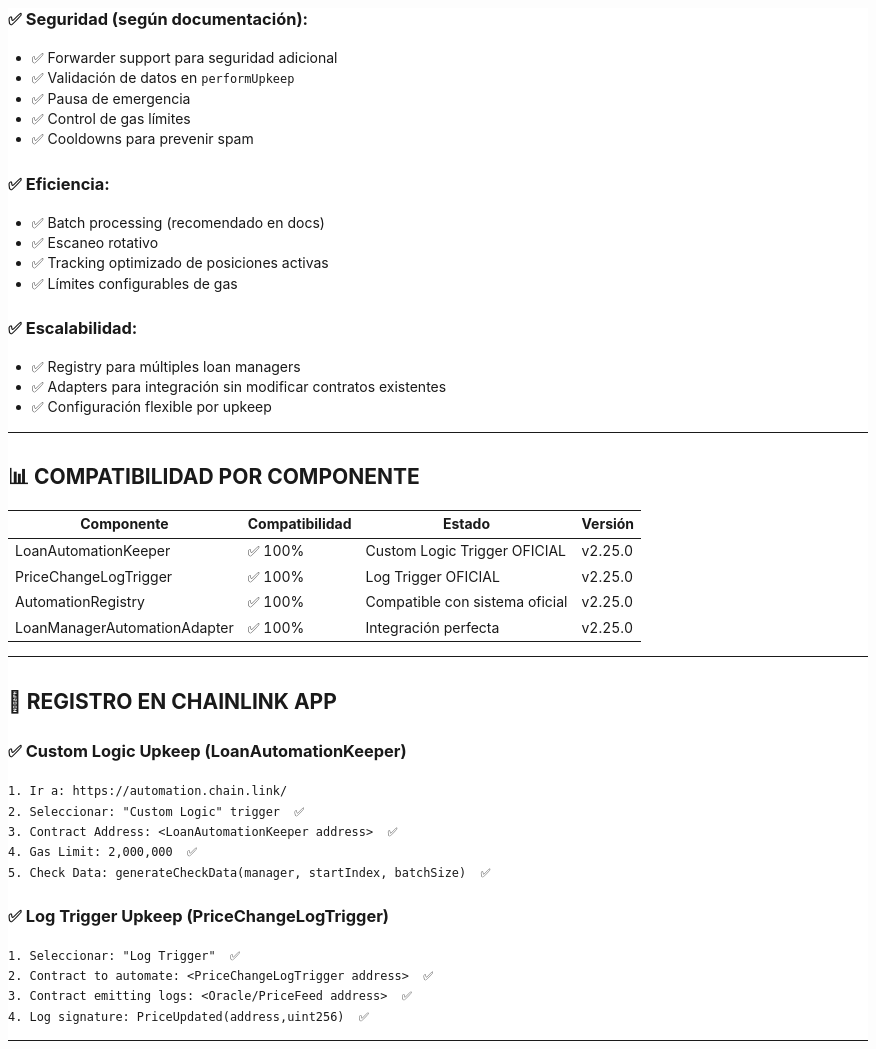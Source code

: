 ### ✅ **Seguridad (según documentación):**
- ✅ Forwarder support para seguridad adicional
- ✅ Validación de datos en `performUpkeep`
- ✅ Pausa de emergencia
- ✅ Control de gas límites
- ✅ Cooldowns para prevenir spam

### ✅ **Eficiencia:**
- ✅ Batch processing (recomendado en docs)
- ✅ Escaneo rotativo
- ✅ Tracking optimizado de posiciones activas
- ✅ Límites configurables de gas

### ✅ **Escalabilidad:**
- ✅ Registry para múltiples loan managers
- ✅ Adapters para integración sin modificar contratos existentes
- ✅ Configuración flexible por upkeep

---

## 📊 **COMPATIBILIDAD POR COMPONENTE**

| Componente | Compatibilidad | Estado | Versión |
|------------|---------------|---------|---------|
| LoanAutomationKeeper | ✅ 100% | Custom Logic Trigger OFICIAL | v2.25.0 |
| PriceChangeLogTrigger | ✅ 100% | Log Trigger OFICIAL | v2.25.0 |
| AutomationRegistry | ✅ 100% | Compatible con sistema oficial | v2.25.0 |
| LoanManagerAutomationAdapter | ✅ 100% | Integración perfecta | v2.25.0 |

---

## 🎯 **REGISTRO EN CHAINLINK APP**

### ✅ **Custom Logic Upkeep (LoanAutomationKeeper)**
```
1. Ir a: https://automation.chain.link/
2. Seleccionar: "Custom Logic" trigger  ✅
3. Contract Address: <LoanAutomationKeeper address>  ✅
4. Gas Limit: 2,000,000  ✅
5. Check Data: generateCheckData(manager, startIndex, batchSize)  ✅
```

### ✅ **Log Trigger Upkeep (PriceChangeLogTrigger)**
```
1. Seleccionar: "Log Trigger"  ✅
2. Contract to automate: <PriceChangeLogTrigger address>  ✅
3. Contract emitting logs: <Oracle/PriceFeed address>  ✅
4. Log signature: PriceUpdated(address,uint256)  ✅
```

---
